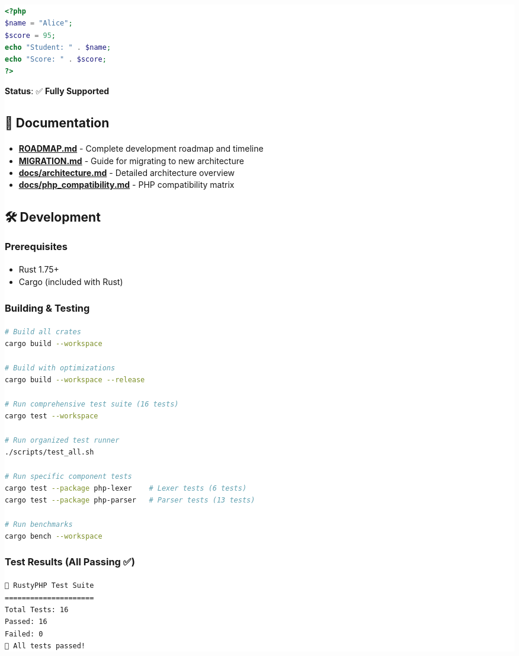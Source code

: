 ```php
<?php
$name = "Alice";
$score = 95;
echo "Student: " . $name;
echo "Score: " . $score;
?>
```
**Status**: ✅ **Fully Supported**

## 📖 Documentation

- **[ROADMAP.md](ROADMAP.md)** - Complete development roadmap and timeline
- **[MIGRATION.md](MIGRATION.md)** - Guide for migrating to new architecture
- **[docs/architecture.md](docs/architecture.md)** - Detailed architecture overview
- **[docs/php_compatibility.md](docs/php_compatibility.md)** - PHP compatibility matrix

## 🛠️ Development

### Prerequisites
- Rust 1.75+ 
- Cargo (included with Rust)

### Building & Testing
```bash
# Build all crates
cargo build --workspace

# Build with optimizations
cargo build --workspace --release

# Run comprehensive test suite (16 tests)
cargo test --workspace

# Run organized test runner
./scripts/test_all.sh

# Run specific component tests
cargo test --package php-lexer    # Lexer tests (6 tests)
cargo test --package php-parser   # Parser tests (13 tests)

# Run benchmarks
cargo bench --workspace
```

### **Test Results** (All Passing ✅)
```
🧪 RustyPHP Test Suite
=====================
Total Tests: 16
Passed: 16
Failed: 0
🎉 All tests passed!
```
